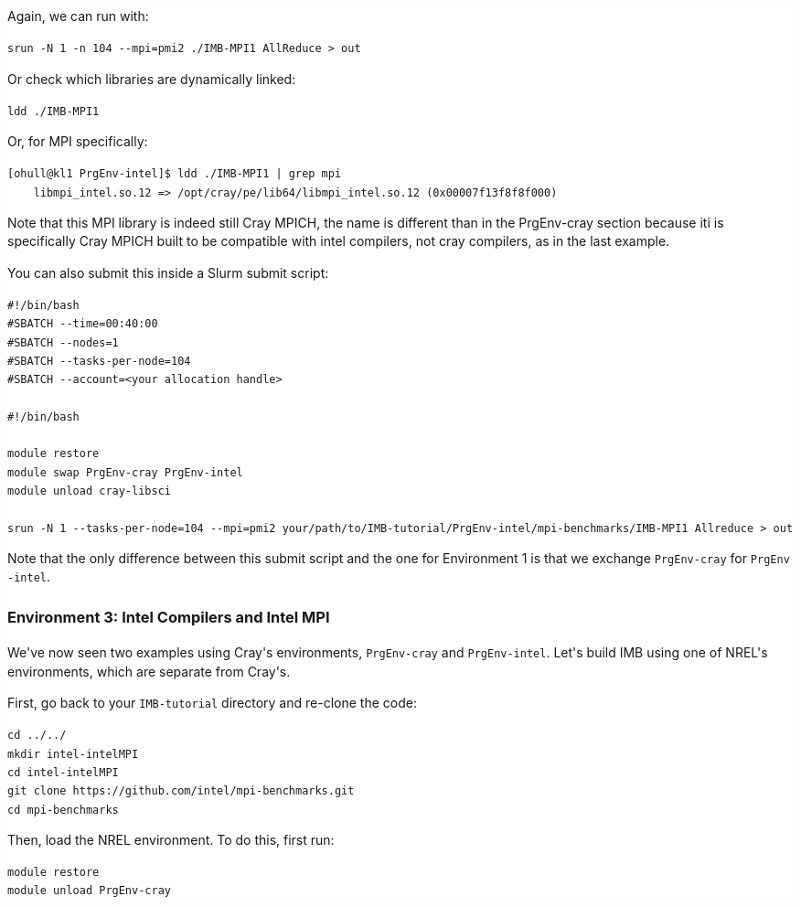 Again, we can run with:

`srun -N 1 -n 104 --mpi=pmi2 ./IMB-MPI1 AllReduce > out`

Or check which libraries are dynamically linked:

`ldd ./IMB-MPI1 `

Or, for MPI specifically:

```
[ohull@kl1 PrgEnv-intel]$ ldd ./IMB-MPI1 | grep mpi
	libmpi_intel.so.12 => /opt/cray/pe/lib64/libmpi_intel.so.12 (0x00007f13f8f8f000)
```

Note that this MPI library is indeed still Cray MPICH, the name is different than in the PrgEnv-cray section because iti is specifically Cray MPICH built to be compatible with intel compilers, not cray compilers, as in the last example.

You can also submit this inside a Slurm submit script:

```
#!/bin/bash
#SBATCH --time=00:40:00
#SBATCH --nodes=1
#SBATCH --tasks-per-node=104
#SBATCH --account=<your allocation handle>

#!/bin/bash

module restore
module swap PrgEnv-cray PrgEnv-intel
module unload cray-libsci

srun -N 1 --tasks-per-node=104 --mpi=pmi2 your/path/to/IMB-tutorial/PrgEnv-intel/mpi-benchmarks/IMB-MPI1 Allreduce > out
```

Note that the only difference between this submit script and the one for Environment 1 is that we exchange `PrgEnv-cray` for `PrgEnv-intel`.

### Environment 3: Intel Compilers and Intel MPI

We've now seen two examples using Cray's environments, `PrgEnv-cray` and `PrgEnv-intel`. Let's build IMB using one of NREL's environments, which are separate from Cray's.

First, go back to your `IMB-tutorial` directory and re-clone the code:

```
cd ../../
mkdir intel-intelMPI
cd intel-intelMPI
git clone https://github.com/intel/mpi-benchmarks.git
cd mpi-benchmarks 
```

Then, load the NREL environment. To do this, first run:
```
module restore
module unload PrgEnv-cray
```
